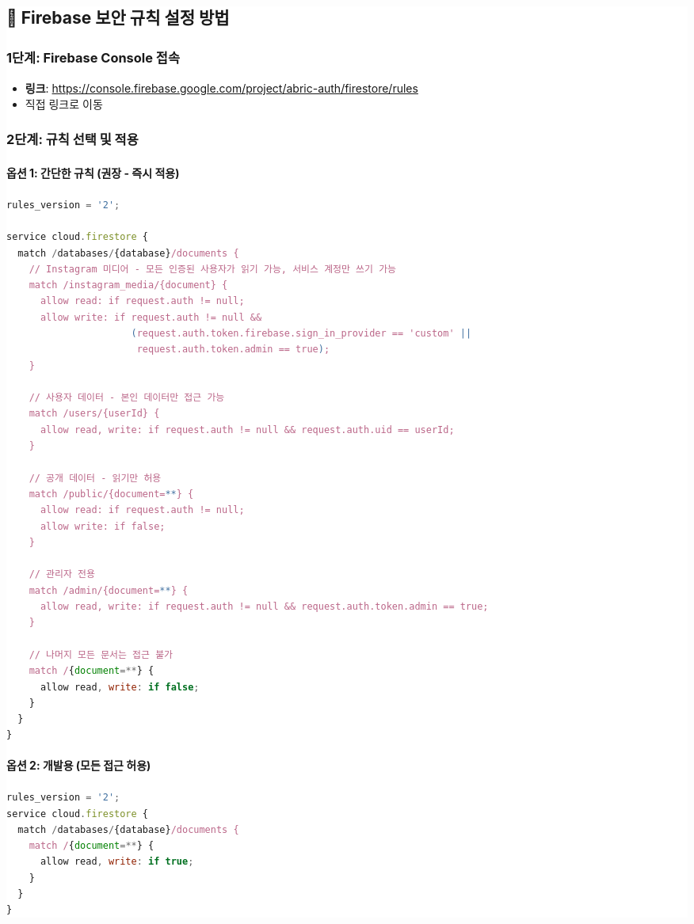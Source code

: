 ## 🔐 Firebase 보안 규칙 설정 방법

### **1단계: Firebase Console 접속**
- **링크**: https://console.firebase.google.com/project/abric-auth/firestore/rules
- 직접 링크로 이동

### **2단계: 규칙 선택 및 적용**

#### **옵션 1: 간단한 규칙 (권장 - 즉시 적용)**
```javascript
rules_version = '2';

service cloud.firestore {
  match /databases/{database}/documents {
    // Instagram 미디어 - 모든 인증된 사용자가 읽기 가능, 서비스 계정만 쓰기 가능
    match /instagram_media/{document} {
      allow read: if request.auth != null;
      allow write: if request.auth != null && 
                      (request.auth.token.firebase.sign_in_provider == 'custom' || 
                       request.auth.token.admin == true);
    }
    
    // 사용자 데이터 - 본인 데이터만 접근 가능
    match /users/{userId} {
      allow read, write: if request.auth != null && request.auth.uid == userId;
    }
    
    // 공개 데이터 - 읽기만 허용
    match /public/{document=**} {
      allow read: if request.auth != null;
      allow write: if false;
    }
    
    // 관리자 전용
    match /admin/{document=**} {
      allow read, write: if request.auth != null && request.auth.token.admin == true;
    }
    
    // 나머지 모든 문서는 접근 불가
    match /{document=**} {
      allow read, write: if false;
    }
  }
}
```

#### **옵션 2: 개발용 (모든 접근 허용)**
```javascript
rules_version = '2';
service cloud.firestore {
  match /databases/{database}/documents {
    match /{document=**} {
      allow read, write: if true;
    }
  }
}
```
